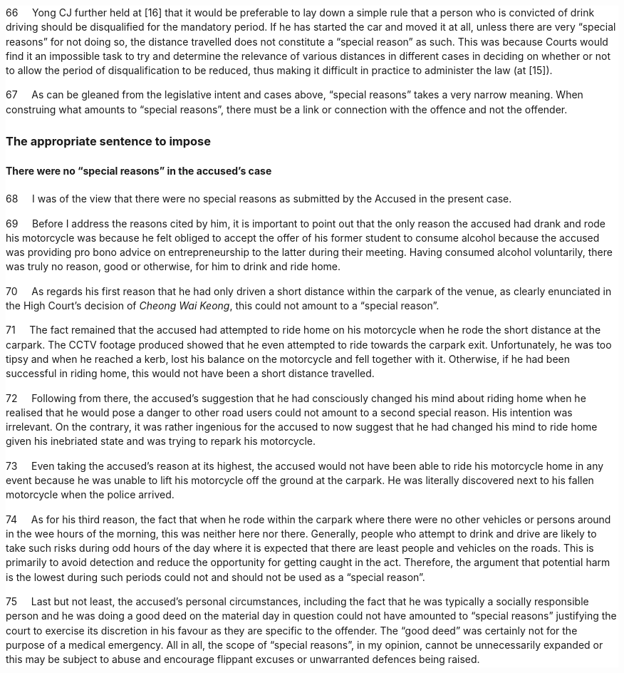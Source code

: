 66     Yong CJ further held at \[16\] that it would be preferable to lay down a simple rule that a person who is convicted of drink driving should be disqualified for the mandatory period. If he has started the car and moved it at all, unless there are very “special reasons” for not doing so, the distance travelled does not constitute a “special reason” as such. This was because Courts would find it an impossible task to try and determine the relevance of various distances in different cases in deciding on whether or not to allow the period of disqualification to be reduced, thus making it difficult in practice to administer the law (at \[15\]).

67     As can be gleaned from the legislative intent and cases above, “special reasons” takes a very narrow meaning. When construing what amounts to “special reasons”, there must be a link or connection with the offence and not the offender.

### The appropriate sentence to impose

#### There were no “special reasons” in the accused’s case

68     I was of the view that there were no special reasons as submitted by the Accused in the present case.

69     Before I address the reasons cited by him, it is important to point out that the only reason the accused had drank and rode his motorcycle was because he felt obliged to accept the offer of his former student to consume alcohol because the accused was providing pro bono advice on entrepreneurship to the latter during their meeting. Having consumed alcohol voluntarily, there was truly no reason, good or otherwise, for him to drink and ride home.

70     As regards his first reason that he had only driven a short distance within the carpark of the venue, as clearly enunciated in the High Court’s decision of _Cheong Wai Keong_, this could not amount to a “special reason”.

71     The fact remained that the accused had attempted to ride home on his motorcycle when he rode the short distance at the carpark. The CCTV footage produced showed that he even attempted to ride towards the carpark exit. Unfortunately, he was too tipsy and when he reached a kerb, lost his balance on the motorcycle and fell together with it. Otherwise, if he had been successful in riding home, this would not have been a short distance travelled.

72     Following from there, the accused’s suggestion that he had consciously changed his mind about riding home when he realised that he would pose a danger to other road users could not amount to a second special reason. His intention was irrelevant. On the contrary, it was rather ingenious for the accused to now suggest that he had changed his mind to ride home given his inebriated state and was trying to repark his motorcycle.

73     Even taking the accused’s reason at its highest, the accused would not have been able to ride his motorcycle home in any event because he was unable to lift his motorcycle off the ground at the carpark. He was literally discovered next to his fallen motorcycle when the police arrived.

74     As for his third reason, the fact that when he rode within the carpark where there were no other vehicles or persons around in the wee hours of the morning, this was neither here nor there. Generally, people who attempt to drink and drive are likely to take such risks during odd hours of the day where it is expected that there are least people and vehicles on the roads. This is primarily to avoid detection and reduce the opportunity for getting caught in the act. Therefore, the argument that potential harm is the lowest during such periods could not and should not be used as a “special reason”.

75     Last but not least, the accused’s personal circumstances, including the fact that he was typically a socially responsible person and he was doing a good deed on the material day in question could not have amounted to “special reasons” justifying the court to exercise its discretion in his favour as they are specific to the offender. The “good deed” was certainly not for the purpose of a medical emergency. All in all, the scope of “special reasons”, in my opinion, cannot be unnecessarily expanded or this may be subject to abuse and encourage flippant excuses or unwarranted defences being raised.
